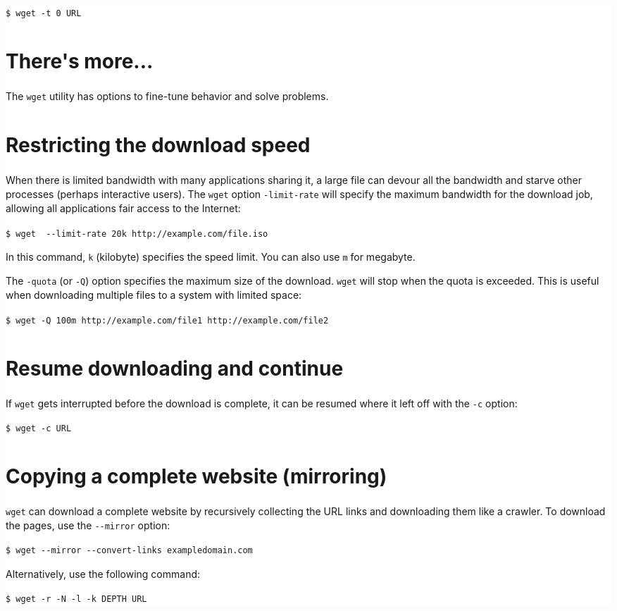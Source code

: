 ```
$ wget -t 0 URL

```

# There's more...

The `wget` utility has options to fine-tune behavior and solve problems.

# Restricting the download speed

When there is limited bandwidth with many applications sharing it, a large file can devour all the bandwidth and starve other processes (perhaps interactive users). The `wget` option `-limit-rate` will specify the maximum bandwidth for the download job, allowing all applications fair access to the Internet:

```
$ wget  --limit-rate 20k http://example.com/file.iso

```

In this command, `k` (kilobyte) specifies the speed limit. You can also use `m` for megabyte.

The `-quota` (or `-Q`) option specifies the maximum size of the download. `wget` will stop when the quota is exceeded. This is useful when downloading multiple files to a system with limited space:

```
$ wget -Q 100m http://example.com/file1 http://example.com/file2

```

# Resume downloading and continue

If `wget` gets interrupted before the download is complete, it can be resumed where it left off with the `-c` option:

```
$ wget -c URL

```

# Copying a complete website (mirroring)

`wget` can download a complete website by recursively collecting the URL links and downloading them like a crawler. To download the pages, use the `--mirror` option:

```
$ wget --mirror --convert-links exampledomain.com

```

Alternatively, use the following command:

```
$ wget -r -N -l -k DEPTH URL

```
